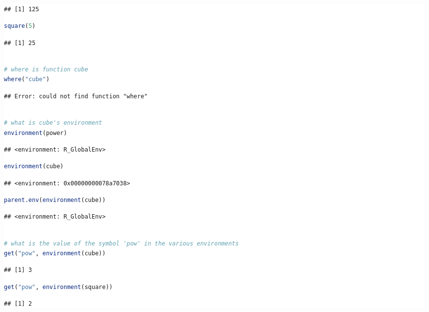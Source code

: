 ```
## [1] 125
```

```r
square(5)
```

```
## [1] 25
```

```r

# where is function cube
where("cube")
```

```
## Error: could not find function "where"
```

```r

# what is cube's environment
environment(power)
```

```
## <environment: R_GlobalEnv>
```

```r
environment(cube)
```

```
## <environment: 0x00000000078a7038>
```

```r
parent.env(environment(cube))
```

```
## <environment: R_GlobalEnv>
```

```r

# what is the value of the symbol 'pow' in the various environments
get("pow", environment(cube))
```

```
## [1] 3
```

```r
get("pow", environment(square))
```

```
## [1] 2
```

